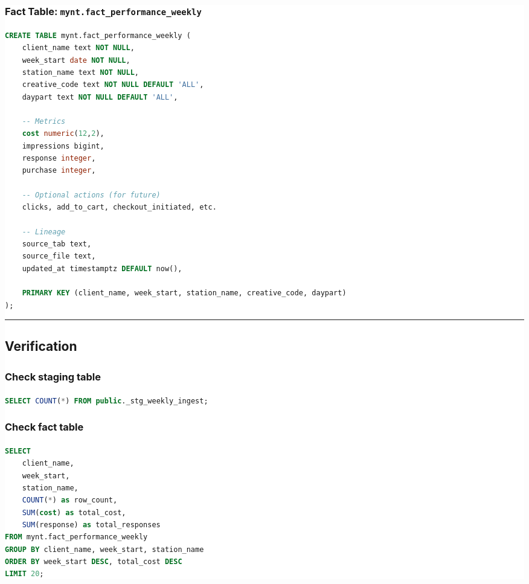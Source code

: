 ### Fact Table: `mynt.fact_performance_weekly`

```sql
CREATE TABLE mynt.fact_performance_weekly (
    client_name text NOT NULL,
    week_start date NOT NULL,
    station_name text NOT NULL,
    creative_code text NOT NULL DEFAULT 'ALL',
    daypart text NOT NULL DEFAULT 'ALL',

    -- Metrics
    cost numeric(12,2),
    impressions bigint,
    response integer,
    purchase integer,

    -- Optional actions (for future)
    clicks, add_to_cart, checkout_initiated, etc.

    -- Lineage
    source_tab text,
    source_file text,
    updated_at timestamptz DEFAULT now(),

    PRIMARY KEY (client_name, week_start, station_name, creative_code, daypart)
);
```

---

## Verification

### Check staging table

```sql
SELECT COUNT(*) FROM public._stg_weekly_ingest;
```

### Check fact table

```sql
SELECT
    client_name,
    week_start,
    station_name,
    COUNT(*) as row_count,
    SUM(cost) as total_cost,
    SUM(response) as total_responses
FROM mynt.fact_performance_weekly
GROUP BY client_name, week_start, station_name
ORDER BY week_start DESC, total_cost DESC
LIMIT 20;
```

